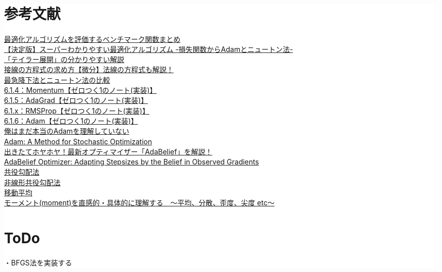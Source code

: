 # 参考文献
[最適化アルゴリズムを評価するベンチマーク関数まとめ](https://qiita.com/tomitomi3/items/d4318bf7afbc1c835dda)  
[【決定版】スーパーわかりやすい最適化アルゴリズム -損失関数からAdamとニュートン法-](https://qiita.com/omiita/items/1735c1d048fe5f611f80#7-adam)  
[「テイラー展開」の分かりやすい解説](https://science-log.com/%e6%95%b0%e5%ad%a6/%e3%80%8c%e3%83%86%e3%82%a4%e3%83%a9%e3%83%bc%e5%b1%95%e9%96%8b%e3%80%8d%e3%81%ae%e5%88%86%e3%81%8b%e3%82%8a%e3%82%84%e3%81%99%e3%81%84%e8%a7%a3%e8%aa%ac/)  
[接線の方程式の求め方【微分】法線の方程式も解説！](https://rikeilabo.com/tangent-and-normal)  
[最急降下法とニュートン法の比較](http://techtipshoge.blogspot.com/2016/07/blog-post.html)  
[6.1.4：Momentum【ゼロつく1のノート(実装)】](https://www.anarchive-beta.com/entry/2020/08/10/180000)  
[6.1.5：AdaGrad【ゼロつく1のノート(実装)】](https://www.anarchive-beta.com/entry/2020/08/11/180000)  
[6.1.x：RMSProp【ゼロつく1のノート(実装)】](https://www.anarchive-beta.com/entry/2020/08/12/180000)  
[6.1.6：Adam【ゼロつく1のノート(実装)】](https://www.anarchive-beta.com/entry/2020/08/13/180000)  
[俺はまだ本当のAdamを理解していない](https://qiita.com/exp/items/99145796a87cc6cd47e1)  
[Adam: A Method for Stochastic Optimization](https://arxiv.org/abs/1412.6980)  
[出きたてホヤホヤ！最新オプティマイザー「AdaBelief」を解説！](https://arxiv.org/abs/2010.07468)  
[AdaBelief Optimizer: Adapting Stepsizes by the Belief in Observed Gradients](https://arxiv.org/abs/2010.07468)  
[共役勾配法](https://qiita.com/Dason08/items/27559e192a6a977dd5e5)  
[非線形共役勾配法](https://ja.wikipedia.org/wiki/%E9%9D%9E%E7%B7%9A%E5%BD%A2%E5%85%B1%E5%BD%B9%E5%8B%BE%E9%85%8D%E6%B3%95)  
[移動平均](https://ja.wikipedia.org/wiki/%E7%A7%BB%E5%8B%95%E5%B9%B3%E5%9D%87)  
[モーメント(moment)を直感的・具体的に理解する　〜平均、分散、歪度、尖度 etc〜](https://www.hello-statisticians.com/explain-terms-cat/moment1.html)  


# ToDo 
・BFGS法を実装する

